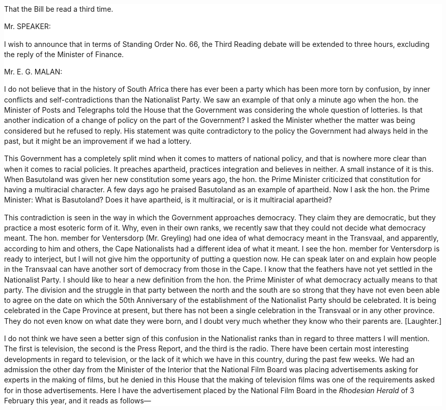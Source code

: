 <p>That the Bill be read a third time.</p>

</speech>

<speech by="#speaker">

<from>Mr. <person refersTo="hansard_za">SPEAKER</person>:</from>

<p>I wish to announce that in terms of Standing Order No. 66, the Third Reading debate will be extended to three hours, excluding the reply of the Minister of Finance.</p>

</speech>

<speech by="#malan">

<from>Mr. <person refersTo="hansard_za">E. G. MALAN</person>:</from>

<p>I do not believe that in the history of South Africa there has ever been a party which has been more torn by confusion, by inner conflicts and self-contradictions than the Nationalist Party. We saw an example of that only a minute ago when the hon. the Minister of Posts and Telegraphs told the House that the Government was considering the whole question of lotteries. Is that another indication of a change of policy on the part of the Government? I asked the Minister whether the matter was being considered but he refused to reply. His statement was quite contradictory to the policy the Government had always held in the past, but it might be an improvement if we had a lottery.</p>

<p>This Government has a completely split mind when it comes to matters of national policy, and that is nowhere more clear than when it comes to racial policies. It preaches apartheid, practices integration and believes in neither. A small instance of it is this. When Basutoland was given her new constitution some years ago, the hon. the Prime Minister criticized that constitution for having a multiracial character. A few days ago he praised Basutoland as an example of apartheid. Now I ask the hon. the Prime Minister: What is Basutoland? Does it have apartheid, is it multiracial, or is it multiracial apartheid?</p>

<p>This contradiction is seen in the way in which the Government approaches democracy. They claim they are democratic, but they practice a most esoteric form of it. Why, even in their own ranks, we recently saw that they could not decide what democracy meant. The hon. member for Ventersdorp (Mr. Greyling) had one idea of what democracy meant in the Transvaal, and apparently, according to him and others, the Cape Nationalists had a different idea of what it meant. I see the hon. member for Ventersdorp is ready to interject, but I will not give him the opportunity of putting a question now. He can speak later on and explain how people in the Transvaal can have another sort of democracy from those in the Cape. I know that the feathers have not yet settled in the Nationalist Party. I should like to hear a new definition from the hon. the Prime Minister of what democracy actually means to that party. The division and the struggle in that party between the north and the south are so strong that they have not even been able to agree on the date on which the 50th Anniversary of the establishment of the Nationalist Party should be celebrated. It is being celebrated in the Cape Province at present, but there has not been a single celebration in the Transvaal or in any other province. They do not even know on what date they were born, and I doubt very much whether they know who their parents are. [Laughter.]</p>

<p>I do not think we have seen a better sign of this confusion in the Nationalist ranks than in regard to three matters I will mention. The first is television, the second is the Press Report, and the third is the radio. There have been certain most interesting developments in regard to television, or the lack of it which we have in this country, during the past few weeks. We had an admission the other day from the Minister of the Interior that the National Film Board was placing advertisements asking for experts in the making of films, but he denied in this House that the making of television films was one of the requirements asked for in those advertisements. Here I have the advertisement placed by the National Film Board in the <i>Rhodesian Herald</i> of 3 February this year, and it reads as follows&#x2014;</p>
